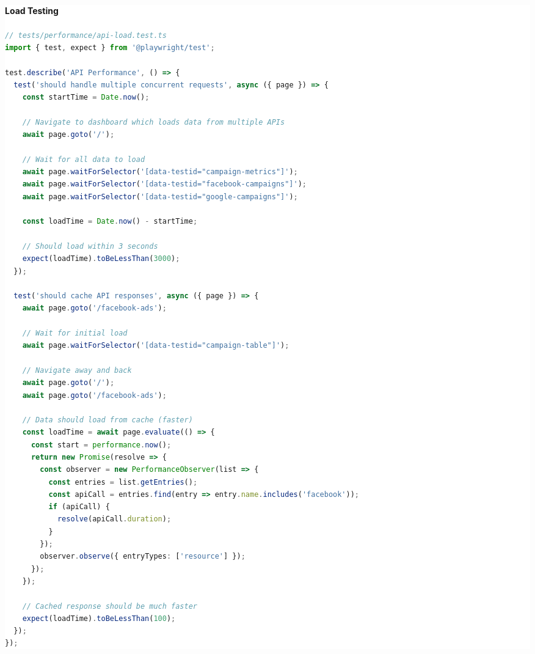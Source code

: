 #### Load Testing
```typescript
// tests/performance/api-load.test.ts
import { test, expect } from '@playwright/test';

test.describe('API Performance', () => {
  test('should handle multiple concurrent requests', async ({ page }) => {
    const startTime = Date.now();
    
    // Navigate to dashboard which loads data from multiple APIs
    await page.goto('/');
    
    // Wait for all data to load
    await page.waitForSelector('[data-testid="campaign-metrics"]');
    await page.waitForSelector('[data-testid="facebook-campaigns"]');
    await page.waitForSelector('[data-testid="google-campaigns"]');
    
    const loadTime = Date.now() - startTime;
    
    // Should load within 3 seconds
    expect(loadTime).toBeLessThan(3000);
  });

  test('should cache API responses', async ({ page }) => {
    await page.goto('/facebook-ads');
    
    // Wait for initial load
    await page.waitForSelector('[data-testid="campaign-table"]');
    
    // Navigate away and back
    await page.goto('/');
    await page.goto('/facebook-ads');
    
    // Data should load from cache (faster)
    const loadTime = await page.evaluate(() => {
      const start = performance.now();
      return new Promise(resolve => {
        const observer = new PerformanceObserver(list => {
          const entries = list.getEntries();
          const apiCall = entries.find(entry => entry.name.includes('facebook'));
          if (apiCall) {
            resolve(apiCall.duration);
          }
        });
        observer.observe({ entryTypes: ['resource'] });
      });
    });

    // Cached response should be much faster
    expect(loadTime).toBeLessThan(100);
  });
});
```
